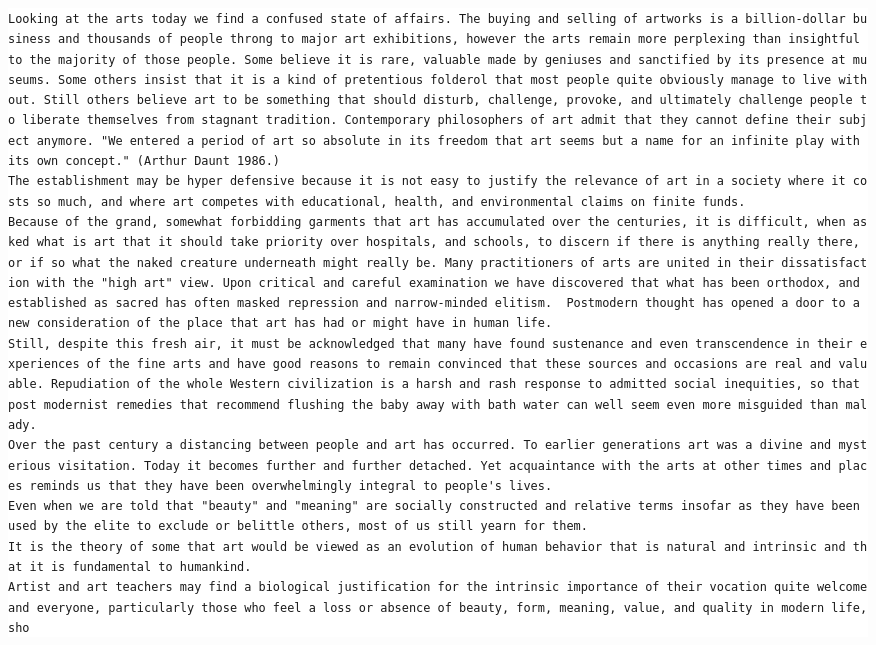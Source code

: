     Looking at the arts today we find a confused state of affairs. The buying and selling of artworks is a billion-dollar business and thousands of people throng to major art exhibitions, however the arts remain more perplexing than insightful to the majority of those people. Some believe it is rare, valuable made by geniuses and sanctified by its presence at museums. Some others insist that it is a kind of pretentious folderol that most people quite obviously manage to live without. Still others believe art to be something that should disturb, challenge, provoke, and ultimately challenge people to liberate themselves from stagnant tradition. Contemporary philosophers of art admit that they cannot define their subject anymore. "We entered a period of art so absolute in its freedom that art seems but a name for an infinite play with its own concept." (Arthur Daunt 1986.)  
    The establishment may be hyper defensive because it is not easy to justify the relevance of art in a society where it costs so much, and where art competes with educational, health, and environmental claims on finite funds.   
    Because of the grand, somewhat forbidding garments that art has accumulated over the centuries, it is difficult, when asked what is art that it should take priority over hospitals, and schools, to discern if there is anything really there, or if so what the naked creature underneath might really be. Many practitioners of arts are united in their dissatisfaction with the "high art" view. Upon critical and careful examination we have discovered that what has been orthodox, and established as sacred has often masked repression and narrow-minded elitism.  Postmodern thought has opened a door to a new consideration of the place that art has had or might have in human life.   
    Still, despite this fresh air, it must be acknowledged that many have found sustenance and even transcendence in their experiences of the fine arts and have good reasons to remain convinced that these sources and occasions are real and valuable. Repudiation of the whole Western civilization is a harsh and rash response to admitted social inequities, so that post modernist remedies that recommend flushing the baby away with bath water can well seem even more misguided than malady.  
    Over the past century a distancing between people and art has occurred. To earlier generations art was a divine and mysterious visitation. Today it becomes further and further detached. Yet acquaintance with the arts at other times and places reminds us that they have been overwhelmingly integral to people's lives.  
    Even when we are told that "beauty" and "meaning" are socially constructed and relative terms insofar as they have been used by the elite to exclude or belittle others, most of us still yearn for them.   
    It is the theory of some that art would be viewed as an evolution of human behavior that is natural and intrinsic and that it is fundamental to humankind.   
    Artist and art teachers may find a biological justification for the intrinsic importance of their vocation quite welcome and everyone, particularly those who feel a loss or absence of beauty, form, meaning, value, and quality in modern life, sho

